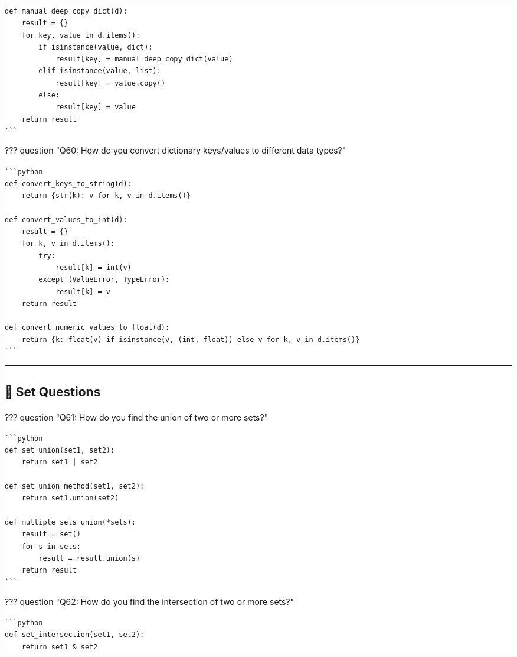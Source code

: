     def manual_deep_copy_dict(d):
        result = {}
        for key, value in d.items():
            if isinstance(value, dict):
                result[key] = manual_deep_copy_dict(value)
            elif isinstance(value, list):
                result[key] = value.copy()
            else:
                result[key] = value
        return result
    ```

??? question "Q60: How do you convert dictionary keys/values to different data types?"

    ```python
    def convert_keys_to_string(d):
        return {str(k): v for k, v in d.items()}
    
    def convert_values_to_int(d):
        result = {}
        for k, v in d.items():
            try:
                result[k] = int(v)
            except (ValueError, TypeError):
                result[k] = v
        return result
    
    def convert_numeric_values_to_float(d):
        return {k: float(v) if isinstance(v, (int, float)) else v for k, v in d.items()}
    ```

---

## 🔢 Set Questions

??? question "Q61: How do you find the union of two or more sets?"

    ```python
    def set_union(set1, set2):
        return set1 | set2
    
    def set_union_method(set1, set2):
        return set1.union(set2)
    
    def multiple_sets_union(*sets):
        result = set()
        for s in sets:
            result = result.union(s)
        return result
    ```

??? question "Q62: How do you find the intersection of two or more sets?"

    ```python
    def set_intersection(set1, set2):
        return set1 & set2
    